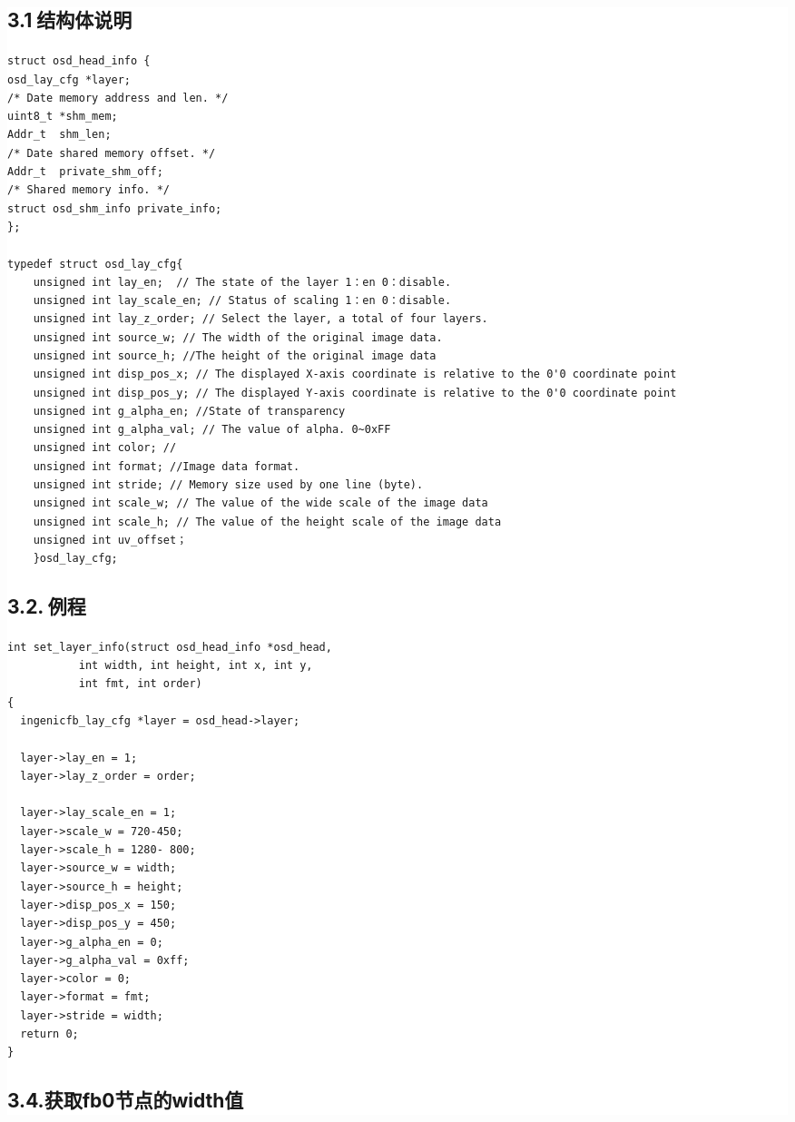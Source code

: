 ## 3.1 结构体说明
```
struct osd_head_info {   
osd_lay_cfg *layer;   
/* Date memory address and len. */ 
uint8_t *shm_mem;   
Addr_t  shm_len;   
/* Date shared memory offset. */   
Addr_t  private_shm_off;   
/* Shared memory info. */   
struct osd_shm_info private_info; 
}; 
 
typedef struct osd_lay_cfg{   
    unsigned int lay_en;  // The state of the layer 1：en 0：disable.   
    unsigned int lay_scale_en; // Status of scaling 1：en 0：disable.   
    unsigned int lay_z_order; // Select the layer, a total of four layers.   
    unsigned int source_w; // The width of the original image data.   
    unsigned int source_h; //The height of the original image data   
    unsigned int disp_pos_x; // The displayed X-axis coordinate is relative to the 0'0 coordinate point   
    unsigned int disp_pos_y; // The displayed Y-axis coordinate is relative to the 0'0 coordinate point   
    unsigned int g_alpha_en; //State of transparency   
    unsigned int g_alpha_val; // The value of alpha. 0~0xFF   
    unsigned int color; //    
    unsigned int format; //Image data format.   
    unsigned int stride; // Memory size used by one line (byte).   
    unsigned int scale_w; // The value of the wide scale of the image data   
    unsigned int scale_h; // The value of the height scale of the image data   
    unsigned int uv_offset；
    }osd_lay_cfg; 
```
## 3.2. 例程
```
int set_layer_info(struct osd_head_info *osd_head,
		   int width, int height, int x, int y,
		   int fmt, int order)
{
  ingenicfb_lay_cfg *layer = osd_head->layer;

  layer->lay_en = 1;
  layer->lay_z_order = order;

  layer->lay_scale_en = 1;
  layer->scale_w = 720-450;
  layer->scale_h = 1280- 800;
  layer->source_w = width;
  layer->source_h = height;
  layer->disp_pos_x = 150;
  layer->disp_pos_y = 450;
  layer->g_alpha_en = 0;
  layer->g_alpha_val = 0xff;
  layer->color = 0;
  layer->format = fmt;
  layer->stride = width;
  return 0;
}
```
## 3.4.获取fb0节点的width值

